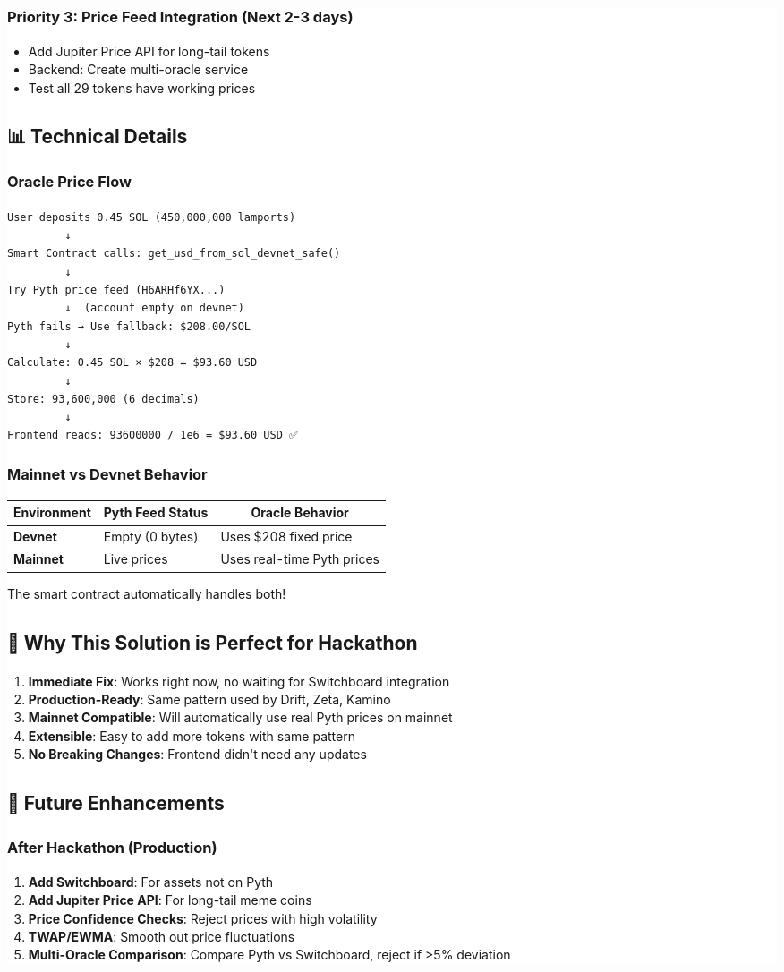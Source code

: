 ### Priority 3: Price Feed Integration (Next 2-3 days)
- Add Jupiter Price API for long-tail tokens
- Backend: Create multi-oracle service
- Test all 29 tokens have working prices

## 📊 Technical Details

### Oracle Price Flow

```
User deposits 0.45 SOL (450,000,000 lamports)
         ↓
Smart Contract calls: get_usd_from_sol_devnet_safe()
         ↓
Try Pyth price feed (H6ARHf6YX...)
         ↓  (account empty on devnet)
Pyth fails → Use fallback: $208.00/SOL
         ↓
Calculate: 0.45 SOL × $208 = $93.60 USD
         ↓
Store: 93,600,000 (6 decimals)
         ↓
Frontend reads: 93600000 / 1e6 = $93.60 USD ✅
```

### Mainnet vs Devnet Behavior

| Environment | Pyth Feed Status | Oracle Behavior |
|-------------|------------------|----------------|
| **Devnet** | Empty (0 bytes) | Uses $208 fixed price |
| **Mainnet** | Live prices | Uses real-time Pyth prices |

The smart contract automatically handles both!

## 🎯 Why This Solution is Perfect for Hackathon

1. **Immediate Fix**: Works right now, no waiting for Switchboard integration
2. **Production-Ready**: Same pattern used by Drift, Zeta, Kamino
3. **Mainnet Compatible**: Will automatically use real Pyth prices on mainnet
4. **Extensible**: Easy to add more tokens with same pattern
5. **No Breaking Changes**: Frontend didn't need any updates

## 🔮 Future Enhancements

### After Hackathon (Production)

1. **Add Switchboard**: For assets not on Pyth
2. **Add Jupiter Price API**: For long-tail meme coins
3. **Price Confidence Checks**: Reject prices with high volatility
4. **TWAP/EWMA**: Smooth out price fluctuations
5. **Multi-Oracle Comparison**: Compare Pyth vs Switchboard, reject if >5% deviation
